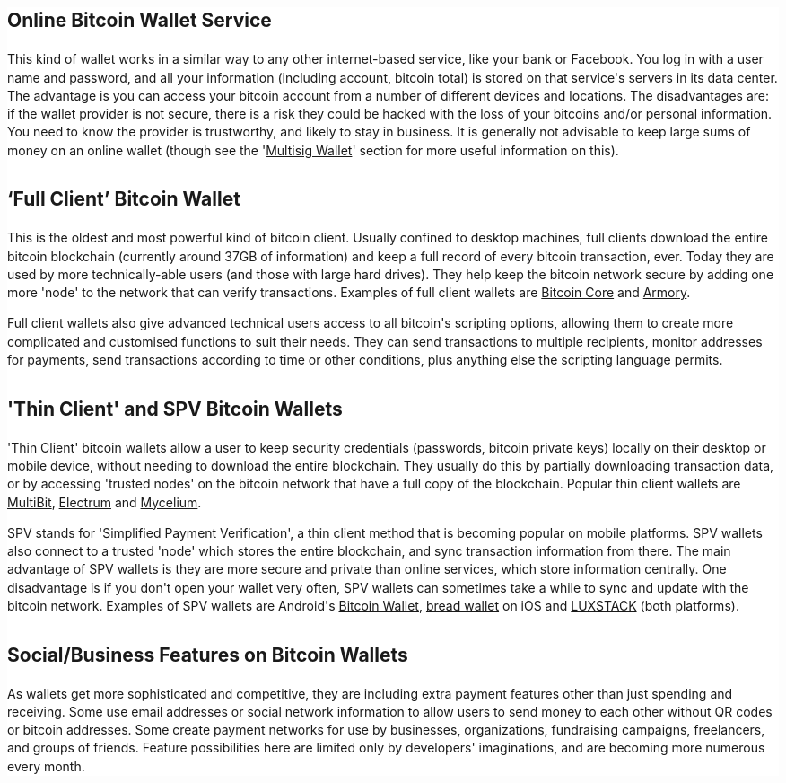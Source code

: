 ## Online Bitcoin Wallet Service ##
This kind of wallet works in a similar way to any other internet-based service, like your bank or Facebook. You log in with a user name and password, and all your information (including account, bitcoin total) is stored on that service's servers in its data center. The advantage is you can access your bitcoin account from a number of different devices and locations. The disadvantages are: if the wallet provider is not secure, there is a risk they could be hacked with the loss of your bitcoins and/or personal information. You need to know the provider is trustworthy, and likely to stay in business. It is generally not advisable to keep large sums of money on an online wallet (though see the '[Multisig Wallet](https://www.kaiko.com/learn/wallets#bitcoin-multisig-wallet)' section for more useful information on this).

## ‘Full Client’ Bitcoin Wallet ##
This is the oldest and most powerful kind of bitcoin client. Usually confined to desktop machines, full clients download the entire bitcoin blockchain (currently around 37GB of information) and keep a full record of every bitcoin transaction, ever. Today they are used by more technically-able users (and those with large hard drives). They help keep the bitcoin network secure by adding one more 'node' to the network that can verify transactions. Examples of full client wallets are [Bitcoin Core](https://bitcoin.org/en/download) and [Armory](https://bitcoinarmory.com/).

Full client wallets also give advanced technical users access to all bitcoin's scripting options, allowing them to create more complicated and customised functions to suit their needs. They can send transactions to multiple recipients, monitor addresses for payments, send transactions according to time or other conditions, plus anything else the scripting language permits.

## 'Thin Client' and SPV Bitcoin Wallets ##
'Thin Client' bitcoin wallets allow a user to keep security credentials (passwords, bitcoin private keys) locally on their desktop or mobile device, without needing to download the entire blockchain. They usually do this by partially downloading transaction data, or by accessing 'trusted nodes' on the bitcoin network that have a full copy of the blockchain. Popular thin client wallets are [MultiBit](https://multibit.org/), [Electrum](https://electrum.org/#home) and [Mycelium](https://mycelium.com/).

SPV stands for 'Simplified Payment Verification', a thin client method that is becoming popular on mobile platforms. SPV wallets also connect to a trusted 'node' which stores the entire blockchain, and sync transaction information from there. The main advantage of SPV wallets is they are more secure and private than online services, which store information centrally. One disadvantage is if you don't open your wallet very often, SPV wallets can sometimes take a while to sync and update with the bitcoin network. Examples of SPV wallets are Android's [Bitcoin Wallet](https://play.google.com/store/apps/details?id=de.schildbach.wallet&hl=en), [bread wallet](http://breadwallet.com/) on iOS and [LUXSTACK](https://luxstack.com/) (both platforms).

## Social/Business Features on Bitcoin Wallets ##
As wallets get more sophisticated and competitive, they are including extra payment features other than just spending and receiving. Some use email addresses or social network information to allow users to send money to each other without QR codes or bitcoin addresses. Some create payment networks for use by businesses, organizations, fundraising campaigns, freelancers, and groups of friends. Feature possibilities here are limited only by developers' imaginations, and are becoming more numerous every month.
